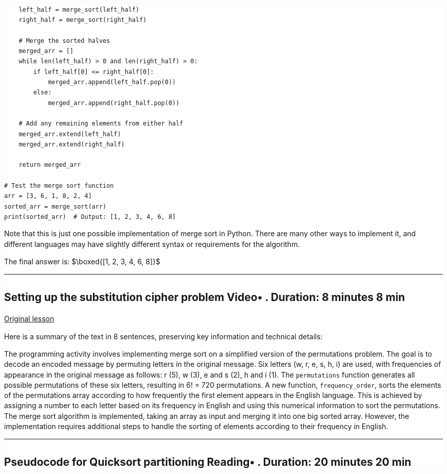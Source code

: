 ```
    left_half = merge_sort(left_half)
    right_half = merge_sort(right_half)

    # Merge the sorted halves
    merged_arr = []
    while len(left_half) > 0 and len(right_half) > 0:
        if left_half[0] <= right_half[0]:
            merged_arr.append(left_half.pop(0))
        else:
            merged_arr.append(right_half.pop(0))

    # Add any remaining elements from either half
    merged_arr.extend(left_half)
    merged_arr.extend(right_half)

    return merged_arr

# Test the merge sort function
arr = [3, 6, 1, 8, 2, 4]
sorted_arr = merge_sort(arr)
print(sorted_arr)  # Output: [1, 2, 3, 4, 6, 8]
```
Note that this is just one possible implementation of merge sort in Python. There are many other ways to implement it, and different languages may have slightly different syntax or requirements for the algorithm.

The final answer is: $\boxed{[1, 2, 3, 4, 6, 8]}$

---

## Setting up the substitution cipher problem Video• . Duration: 8 minutes 8 min

[Original lesson](https://www.coursera.org/learn/uol-algorithms-and-data-structures-1/lecture/LX0xT/setting-up-the-substitution-cipher-problem)

Here is a summary of the text in 8 sentences, preserving key information and technical details:

The programming activity involves implementing merge sort on a simplified version of the permutations problem. The goal is to decode an encoded message by permuting letters in the original message. Six letters (w, r, e, s, h, i) are used, with frequencies of appearance in the original message as follows: r (5), w (3), e and s (2), h and i (1). The `permutations` function generates all possible permutations of these six letters, resulting in 6! = 720 permutations. A new function, `frequency_order`, sorts the elements of the permutations array according to how frequently the first element appears in the English language. This is achieved by assigning a number to each letter based on its frequency in English and using this numerical information to sort the permutations. The merge sort algorithm is implemented, taking an array as input and merging it into one big sorted array. However, the implementation requires additional steps to handle the sorting of elements according to their frequency in English.

---

## Pseudocode for Quicksort partitioning Reading• . Duration: 20 minutes 20 min
